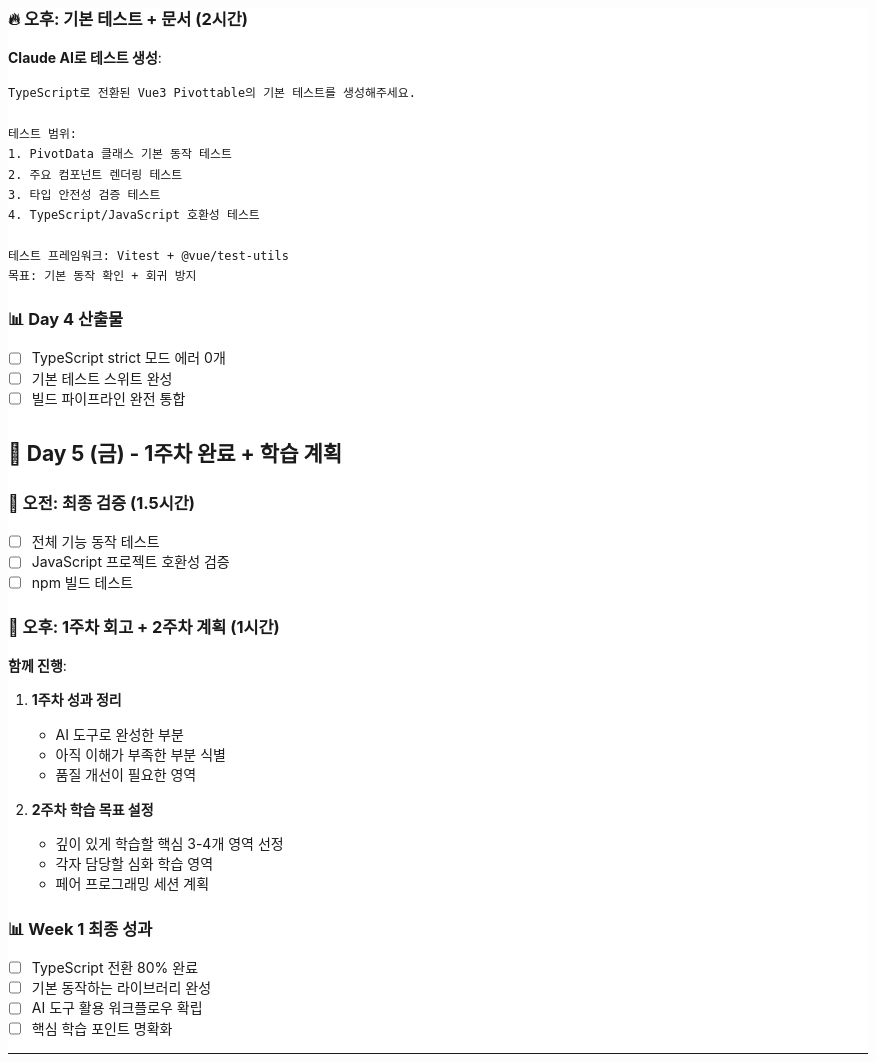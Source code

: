 ### 🔥 오후: 기본 테스트 + 문서 (2시간)

**Claude AI로 테스트 생성**:

```prompt
TypeScript로 전환된 Vue3 Pivottable의 기본 테스트를 생성해주세요.

테스트 범위:
1. PivotData 클래스 기본 동작 테스트
2. 주요 컴포넌트 렌더링 테스트
3. 타입 안전성 검증 테스트
4. TypeScript/JavaScript 호환성 테스트

테스트 프레임워크: Vitest + @vue/test-utils
목표: 기본 동작 확인 + 회귀 방지
```

### 📊 Day 4 산출물

- [ ] TypeScript strict 모드 에러 0개
- [ ] 기본 테스트 스위트 완성
- [ ] 빌드 파이프라인 완전 통합

## 📅 Day 5 (금) - 1주차 완료 + 학습 계획

### 🌅 오전: 최종 검증 (1.5시간)

- [ ] 전체 기능 동작 테스트
- [ ] JavaScript 프로젝트 호환성 검증
- [ ] npm 빌드 테스트

### 🎯 오후: 1주차 회고 + 2주차 계획 (1시간)

**함께 진행**:

1. **1주차 성과 정리**
   - AI 도구로 완성한 부분
   - 아직 이해가 부족한 부분 식별
   - 품질 개선이 필요한 영역

2. **2주차 학습 목표 설정**
   - 깊이 있게 학습할 핵심 3-4개 영역 선정
   - 각자 담당할 심화 학습 영역
   - 페어 프로그래밍 세션 계획

### 📊 Week 1 최종 성과

- [ ] TypeScript 전환 80% 완료
- [ ] 기본 동작하는 라이브러리 완성
- [ ] AI 도구 활용 워크플로우 확립
- [ ] 핵심 학습 포인트 명확화

---
